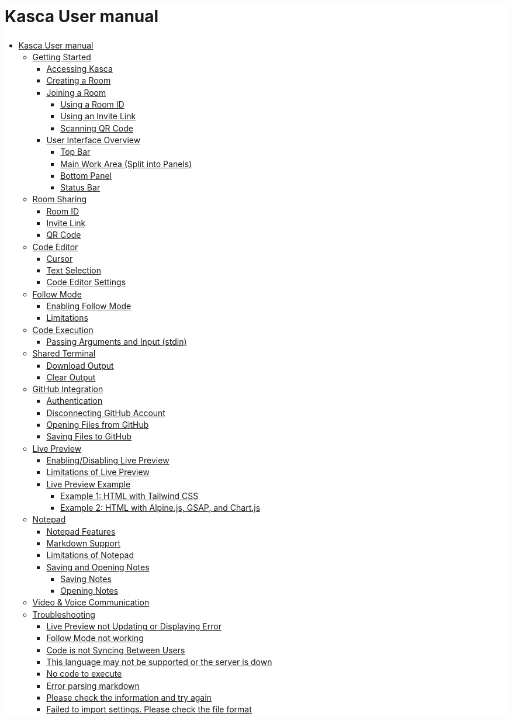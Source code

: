 # Kasca User manual

- [Kasca User manual](#kasca-user-manual)
  - [Getting Started](#getting-started)
    - [Accessing Kasca](#accessing-kasca)
    - [Creating a Room](#creating-a-room)
    - [Joining a Room](#joining-a-room)
      - [Using a Room ID](#using-a-room-id)
      - [Using an Invite Link](#using-an-invite-link)
      - [Scanning QR Code](#scanning-qr-code)
    - [User Interface Overview](#user-interface-overview)
      - [Top Bar](#top-bar)
      - [Main Work Area (Split into Panels)](#main-work-area-split-into-panels)
      - [Bottom Panel](#bottom-panel)
      - [Status Bar](#status-bar)
  - [Room Sharing](#room-sharing)
    - [Room ID](#room-id)
    - [Invite Link](#invite-link)
    - [QR Code](#qr-code)
  - [Code Editor](#code-editor)
    - [Cursor](#cursor)
    - [Text Selection](#text-selection)
    - [Code Editor Settings](#code-editor-settings)
  - [Follow Mode](#follow-mode)
    - [Enabling Follow Mode](#enabling-follow-mode)
    - [Limitations](#limitations)
  - [Code Execution](#code-execution)
    - [Passing Arguments and Input (stdin)](#passing-arguments-and-input-stdin)
  - [Shared Terminal](#shared-terminal)
    - [Download Output](#download-output)
    - [Clear Output](#clear-output)
  - [GitHub Integration](#github-integration)
    - [Authentication](#authentication)
    - [Disconnecting GitHub Account](#disconnecting-github-account)
    - [Opening Files from GitHub](#opening-files-from-github)
    - [Saving Files to GitHub](#saving-files-to-github)
  - [Live Preview](#live-preview)
    - [Enabling/Disabling Live Preview](#enablingdisabling-live-preview)
    - [Limitations of Live Preview](#limitations-of-live-preview)
    - [Live Preview Example](#live-preview-example)
      - [Example 1: HTML with Tailwind CSS](#example-1-html-with-tailwind-css)
      - [Example 2: HTML with Alpine.js, GSAP, and Chart.js](#example-2-html-with-alpinejs-gsap-and-chartjs)
  - [Notepad](#notepad)
    - [Notepad Features](#notepad-features)
    - [Markdown Support](#markdown-support)
    - [Limitations of Notepad](#limitations-of-notepad)
    - [Saving and Opening Notes](#saving-and-opening-notes)
      - [Saving Notes](#saving-notes)
      - [Opening Notes](#opening-notes)
  - [Video \& Voice Communication](#video--voice-communication)
  - [Troubleshooting](#troubleshooting)
    - [Live Preview not Updating or Displaying Error](#live-preview-not-updating-or-displaying-error)
    - [Follow Mode not working](#follow-mode-not-working)
    - [Code is not Syncing Between Users](#code-is-not-syncing-between-users)
    - [This language may not be supported or the server is down](#this-language-may-not-be-supported-or-the-server-is-down)
    - [No code to execute](#no-code-to-execute)
    - [Error parsing markdown](#error-parsing-markdown)
    - [Please check the information and try again](#please-check-the-information-and-try-again)
    - [Failed to import settings. Please check the file format](#failed-to-import-settings-please-check-the-file-format)